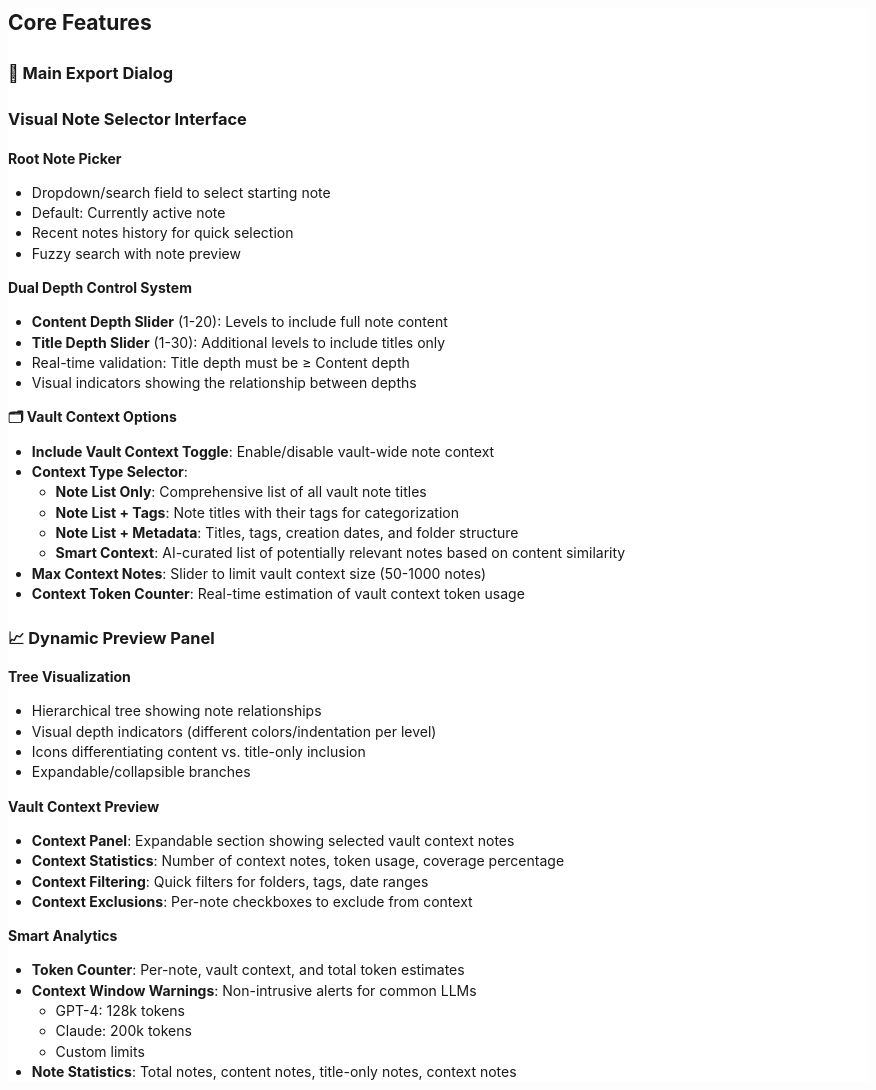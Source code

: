 ## Core Features

### 🎯 Main Export Dialog

### Visual Note Selector Interface

**Root Note Picker**

- Dropdown/search field to select starting note
- Default: Currently active note
- Recent notes history for quick selection
- Fuzzy search with note preview

**Dual Depth Control System**

- **Content Depth Slider** (1-20): Levels to include full note content
- **Title Depth Slider** (1-30): Additional levels to include titles only
- Real-time validation: Title depth must be ≥ Content depth
- Visual indicators showing the relationship between depths

**🗂️ Vault Context Options**

- **Include Vault Context Toggle**: Enable/disable vault-wide note context
- **Context Type Selector**:
  - **Note List Only**: Comprehensive list of all vault note titles
  - **Note List + Tags**: Note titles with their tags for categorization
  - **Note List + Metadata**: Titles, tags, creation dates, and folder structure
  - **Smart Context**: AI-curated list of potentially relevant notes based on content similarity
- **Max Context Notes**: Slider to limit vault context size (50-1000 notes)
- **Context Token Counter**: Real-time estimation of vault context token usage

### 📈 Dynamic Preview Panel

**Tree Visualization**

- Hierarchical tree showing note relationships
- Visual depth indicators (different colors/indentation per level)
- Icons differentiating content vs. title-only inclusion
- Expandable/collapsible branches

**Vault Context Preview**

- **Context Panel**: Expandable section showing selected vault context notes
- **Context Statistics**: Number of context notes, token usage, coverage percentage
- **Context Filtering**: Quick filters for folders, tags, date ranges
- **Context Exclusions**: Per-note checkboxes to exclude from context

**Smart Analytics**

- **Token Counter**: Per-note, vault context, and total token estimates
- **Context Window Warnings**: Non-intrusive alerts for common LLMs
  - GPT-4: 128k tokens
  - Claude: 200k tokens
  - Custom limits
- **Note Statistics**: Total notes, content notes, title-only notes, context notes
